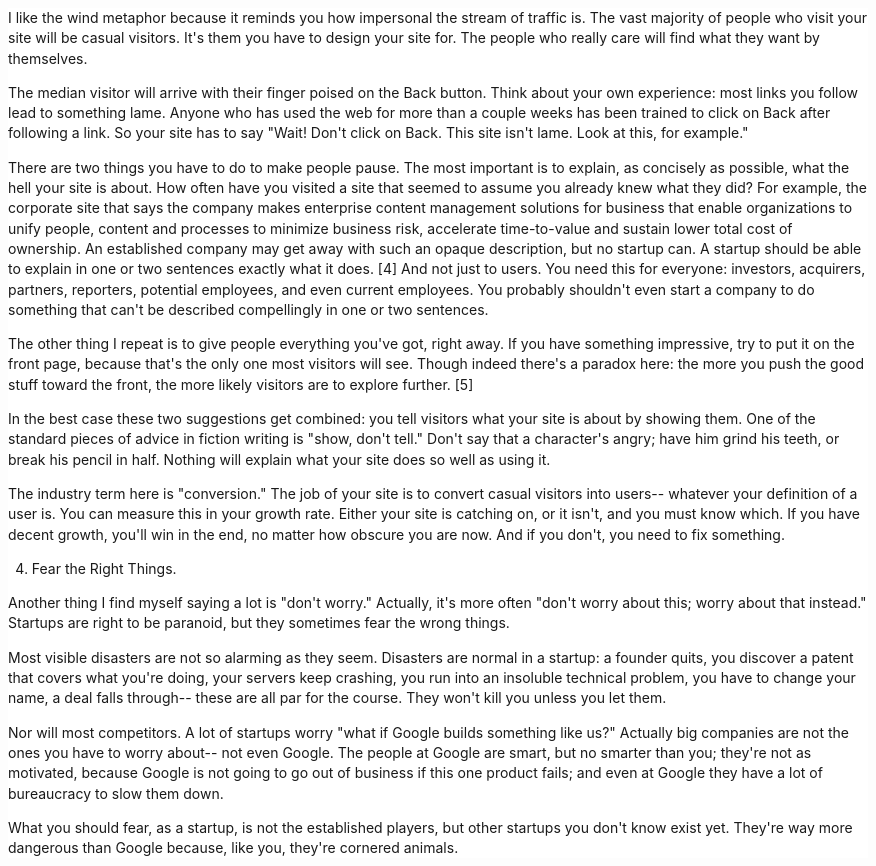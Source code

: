 I like the wind metaphor because it reminds you how impersonal the stream of traffic is. The vast majority of people who visit your site will be casual visitors. It's them you have to design your site for. The people who really care will find what they want by themselves.

The median visitor will arrive with their finger poised on the Back button. Think about your own experience: most links you follow lead to something lame. Anyone who has used the web for more than a couple weeks has been trained to click on Back after following a link. So your site has to say "Wait! Don't click on Back. This site isn't lame. Look at this, for example."

There are two things you have to do to make people pause. The most important is to explain, as concisely as possible, what the hell your site is about. How often have you visited a site that seemed to assume you already knew what they did? For example, the corporate site that says the company makes
enterprise content management solutions for business that enable organizations to unify people, content and processes to minimize business risk, accelerate time-to-value and sustain lower total cost of ownership.
An established company may get away with such an opaque description, but no startup can. A startup should be able to explain in one or two sentences exactly what it does. [4] And not just to users. You need this for everyone: investors, acquirers, partners, reporters, potential employees, and even current employees. You probably shouldn't even start a company to do something that can't be described compellingly in one or two sentences.

The other thing I repeat is to give people everything you've got, right away. If you have something impressive, try to put it on the front page, because that's the only one most visitors will see. Though indeed there's a paradox here: the more you push the good stuff toward the front, the more likely visitors are to explore further. [5]

In the best case these two suggestions get combined: you tell visitors what your site is about by showing them. One of the standard pieces of advice in fiction writing is "show, don't tell." Don't say that a character's angry; have him grind his teeth, or break his pencil in half. Nothing will explain what your site does so well as using it.

The industry term here is "conversion." The job of your site is to convert casual visitors into users-- whatever your definition of a user is. You can measure this in your growth rate. Either your site is catching on, or it isn't, and you must know which. If you have decent growth, you'll win in the end, no matter how obscure you are now. And if you don't, you need to fix something.

4. Fear the Right Things.

Another thing I find myself saying a lot is "don't worry." Actually, it's more often "don't worry about this; worry about that instead." Startups are right to be paranoid, but they sometimes fear the wrong things.

Most visible disasters are not so alarming as they seem. Disasters are normal in a startup: a founder quits, you discover a patent that covers what you're doing, your servers keep crashing, you run into an insoluble technical problem, you have to change your name, a deal falls through-- these are all par for the course. They won't kill you unless you let them.

Nor will most competitors. A lot of startups worry "what if Google builds something like us?" Actually big companies are not the ones you have to worry about-- not even Google. The people at Google are smart, but no smarter than you; they're not as motivated, because Google is not going to go out of business if this one product fails; and even at Google they have a lot of bureaucracy to slow them down.

What you should fear, as a startup, is not the established players, but other startups you don't know exist yet. They're way more dangerous than Google because, like you, they're cornered animals.
